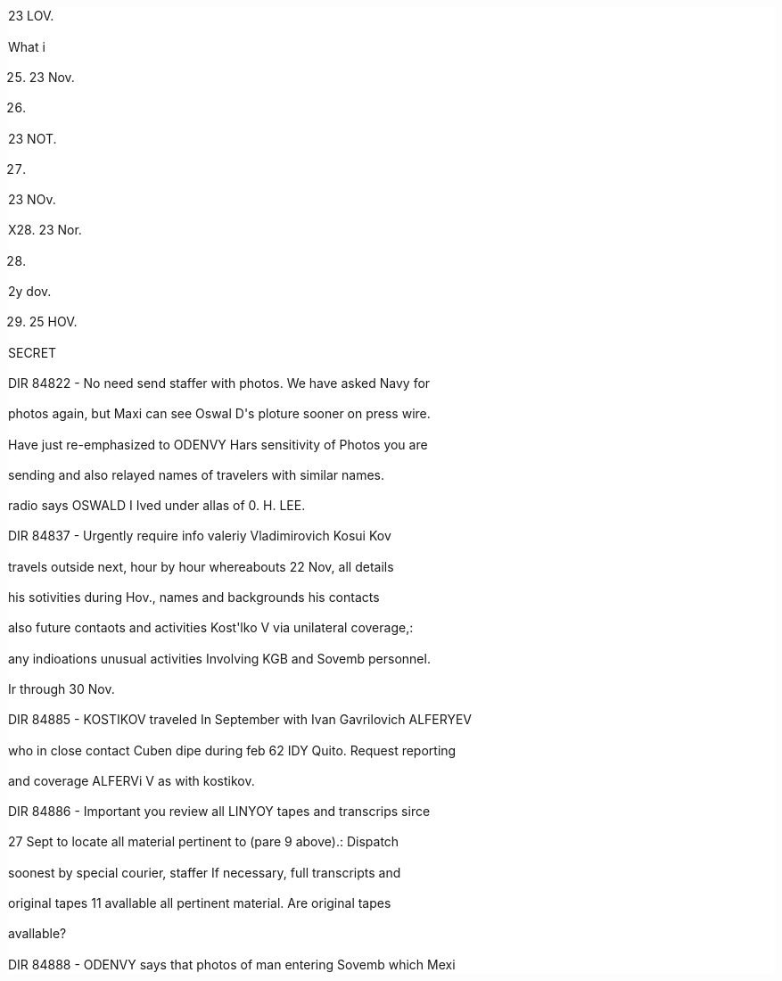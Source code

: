 ##
23 LOV.

What i

25. 23 Nov.

26.

23 NOT.

27.

23 NOv.

X28. 23 Nor.

28.

2y dov.

29. 25 HOV.

SECRET

DIR 84822 - No need send staffer with photos. We have asked Navy for

photos again, but Maxi can see Oswal D's ploture sooner on press wire.

Have just re-emphasized to ODENVY Hars sensitivity of Photos you are

sending and also relayed names of travelers with similar names.

radio says OSWALD I Ived under allas of 0. H. LEE.

DIR 84837 - Urgently require info valeriy Vladimirovich Kosui Kov

travels outside next, hour by hour whereabouts 22 Nov, all details

his sotivities during Hov., names and backgrounds his contacts

also future contaots and activities Kost'lko V via unilateral coverage,:

any indioations unusual activities Involving KGB and Sovemb personnel.

Ir through 30 Nov.

DIR 84885 - KOSTIKOV traveled In September with Ivan Gavrilovich ALFERYEV

who in close contact Cuben dipe during feb 62 IDY Quito. Request reporting

and coverage ALFERVi V as with kostikov.

DIR 84886 - Important you review all LINYOY tapes and transcrips sirce

27 Sept to locate all material pertinent to (pare 9 above).: Dispatch

soonest by special courier, staffer If necessary, full transcripts and

original tapes 11 avallable all pertinent material. Are original tapes

avallable?

DIR 84888 - ODENVY says that photos of man entering Sovemb which Mexi
